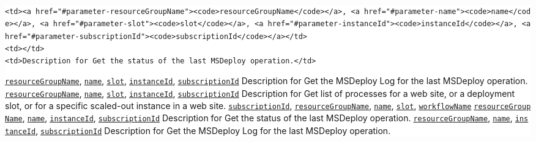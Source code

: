     <td><a href="#parameter-resourceGroupName"><code>resourceGroupName</code></a>, <a href="#parameter-name"><code>name</code></a>, <a href="#parameter-slot"><code>slot</code></a>, <a href="#parameter-instanceId"><code>instanceId</code></a>, <a href="#parameter-subscriptionId"><code>subscriptionId</code></a></td>
    <td></td>
    <td>Description for Get the status of the last MSDeploy operation.</td>
</tr>
<tr>
    <td><a href="#get_instance_ms_deploy_log_slot"><CopyableCode code="get_instance_ms_deploy_log_slot" /></a></td>
    <td><CopyableCode code="select" /></td>
    <td><a href="#parameter-resourceGroupName"><code>resourceGroupName</code></a>, <a href="#parameter-name"><code>name</code></a>, <a href="#parameter-slot"><code>slot</code></a>, <a href="#parameter-instanceId"><code>instanceId</code></a>, <a href="#parameter-subscriptionId"><code>subscriptionId</code></a></td>
    <td></td>
    <td>Description for Get the MSDeploy Log for the last MSDeploy operation.</td>
</tr>
<tr>
    <td><a href="#list_instance_processes_slot"><CopyableCode code="list_instance_processes_slot" /></a></td>
    <td><CopyableCode code="select" /></td>
    <td><a href="#parameter-resourceGroupName"><code>resourceGroupName</code></a>, <a href="#parameter-name"><code>name</code></a>, <a href="#parameter-slot"><code>slot</code></a>, <a href="#parameter-instanceId"><code>instanceId</code></a>, <a href="#parameter-subscriptionId"><code>subscriptionId</code></a></td>
    <td></td>
    <td>Description for Get list of processes for a web site, or a deployment slot, or for a specific scaled-out instance in a web site.</td>
</tr>
<tr>
    <td><a href="#get_instance_workflow_slot"><CopyableCode code="get_instance_workflow_slot" /></a></td>
    <td><CopyableCode code="select" /></td>
    <td><a href="#parameter-subscriptionId"><code>subscriptionId</code></a>, <a href="#parameter-resourceGroupName"><code>resourceGroupName</code></a>, <a href="#parameter-name"><code>name</code></a>, <a href="#parameter-slot"><code>slot</code></a>, <a href="#parameter-workflowName"><code>workflowName</code></a></td>
    <td></td>
    <td></td>
</tr>
<tr>
    <td><a href="#get_instance_ms_deploy_status"><CopyableCode code="get_instance_ms_deploy_status" /></a></td>
    <td><CopyableCode code="select" /></td>
    <td><a href="#parameter-resourceGroupName"><code>resourceGroupName</code></a>, <a href="#parameter-name"><code>name</code></a>, <a href="#parameter-instanceId"><code>instanceId</code></a>, <a href="#parameter-subscriptionId"><code>subscriptionId</code></a></td>
    <td></td>
    <td>Description for Get the status of the last MSDeploy operation.</td>
</tr>
<tr>
    <td><a href="#get_instance_ms_deploy_log"><CopyableCode code="get_instance_ms_deploy_log" /></a></td>
    <td><CopyableCode code="select" /></td>
    <td><a href="#parameter-resourceGroupName"><code>resourceGroupName</code></a>, <a href="#parameter-name"><code>name</code></a>, <a href="#parameter-instanceId"><code>instanceId</code></a>, <a href="#parameter-subscriptionId"><code>subscriptionId</code></a></td>
    <td></td>
    <td>Description for Get the MSDeploy Log for the last MSDeploy operation.</td>
</tr>
<tr>
    <td><a href="#list_instance_processes"><CopyableCode code="list_instance_processes" /></a></td>
    <td><CopyableCode code="select" /></td>